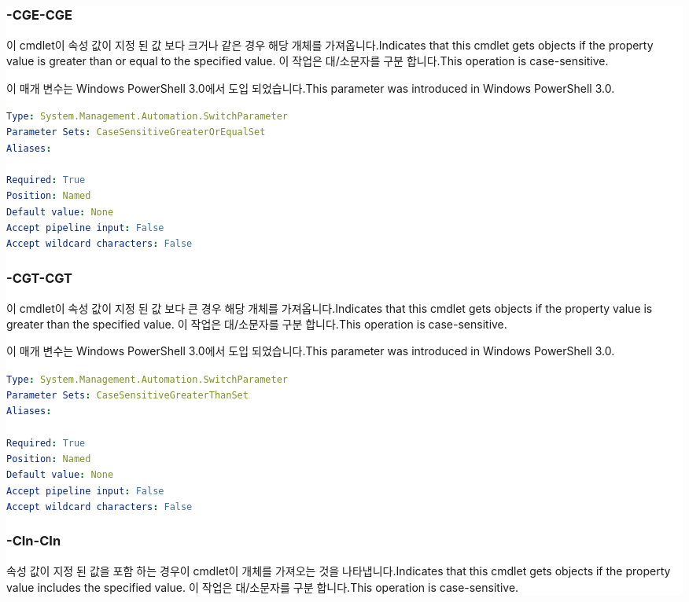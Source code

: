 ### <span data-ttu-id="2c98f-205">-CGE</span><span class="sxs-lookup"><span data-stu-id="2c98f-205">-CGE</span></span>

<span data-ttu-id="2c98f-206">이 cmdlet이 속성 값이 지정 된 값 보다 크거나 같은 경우 해당 개체를 가져옵니다.</span><span class="sxs-lookup"><span data-stu-id="2c98f-206">Indicates that this cmdlet gets objects if the property value is greater than or equal to the specified value.</span></span> <span data-ttu-id="2c98f-207">이 작업은 대/소문자를 구분 합니다.</span><span class="sxs-lookup"><span data-stu-id="2c98f-207">This operation is case-sensitive.</span></span>

<span data-ttu-id="2c98f-208">이 매개 변수는 Windows PowerShell 3.0에서 도입 되었습니다.</span><span class="sxs-lookup"><span data-stu-id="2c98f-208">This parameter was introduced in Windows PowerShell 3.0.</span></span>

```yaml
Type: System.Management.Automation.SwitchParameter
Parameter Sets: CaseSensitiveGreaterOrEqualSet
Aliases:

Required: True
Position: Named
Default value: None
Accept pipeline input: False
Accept wildcard characters: False
```

### <span data-ttu-id="2c98f-209">-CGT</span><span class="sxs-lookup"><span data-stu-id="2c98f-209">-CGT</span></span>

<span data-ttu-id="2c98f-210">이 cmdlet이 속성 값이 지정 된 값 보다 큰 경우 해당 개체를 가져옵니다.</span><span class="sxs-lookup"><span data-stu-id="2c98f-210">Indicates that this cmdlet gets objects if the property value is greater than the specified value.</span></span>
<span data-ttu-id="2c98f-211">이 작업은 대/소문자를 구분 합니다.</span><span class="sxs-lookup"><span data-stu-id="2c98f-211">This operation is case-sensitive.</span></span>

<span data-ttu-id="2c98f-212">이 매개 변수는 Windows PowerShell 3.0에서 도입 되었습니다.</span><span class="sxs-lookup"><span data-stu-id="2c98f-212">This parameter was introduced in Windows PowerShell 3.0.</span></span>

```yaml
Type: System.Management.Automation.SwitchParameter
Parameter Sets: CaseSensitiveGreaterThanSet
Aliases:

Required: True
Position: Named
Default value: None
Accept pipeline input: False
Accept wildcard characters: False
```

### <span data-ttu-id="2c98f-213">-CIn</span><span class="sxs-lookup"><span data-stu-id="2c98f-213">-CIn</span></span>

<span data-ttu-id="2c98f-214">속성 값이 지정 된 값을 포함 하는 경우이 cmdlet이 개체를 가져오는 것을 나타냅니다.</span><span class="sxs-lookup"><span data-stu-id="2c98f-214">Indicates that this cmdlet gets objects if the property value includes the specified value.</span></span> <span data-ttu-id="2c98f-215">이 작업은 대/소문자를 구분 합니다.</span><span class="sxs-lookup"><span data-stu-id="2c98f-215">This operation is case-sensitive.</span></span>
